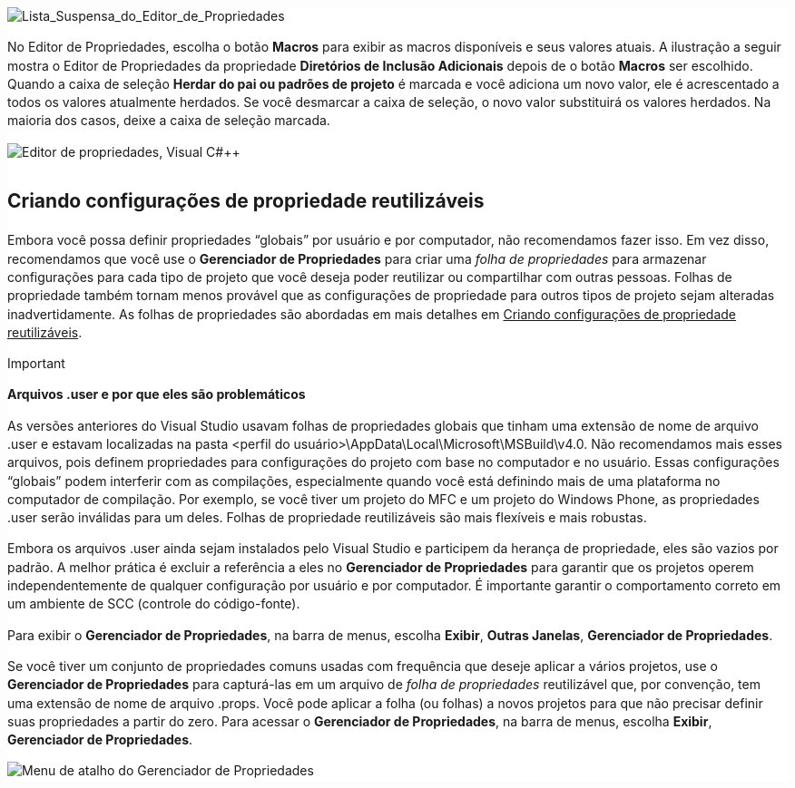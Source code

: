 ![Lista&#95;Suspensa&#95;do&#95;Editor&#95;de&#95;Propriedades](../ide/media/property_editor_dropdown.png "Property_Editor_Dropdown")

No Editor de Propriedades, escolha o botão **Macros** para exibir as macros disponíveis e seus valores atuais. A ilustração a seguir mostra o Editor de Propriedades da propriedade **Diretórios de Inclusão Adicionais** depois de o botão **Macros** ser escolhido. Quando a caixa de seleção **Herdar do pai ou padrões de projeto** é marcada e você adiciona um novo valor, ele é acrescentado a todos os valores atualmente herdados. Se você desmarcar a caixa de seleção, o novo valor substituirá os valores herdados. Na maioria dos casos, deixe a caixa de seleção marcada.

![Editor de propriedades, Visual C#&#43;&#43;](../ide/media/propertyeditorvc.png "PropertyEditorVC")

##  <a name="bkmkPropertySheets"></a> Criando configurações de propriedade reutilizáveis

Embora você possa definir propriedades “globais” por usuário e por computador, não recomendamos fazer isso. Em vez disso, recomendamos que você use o **Gerenciador de Propriedades** para criar uma *folha de propriedades* para armazenar configurações para cada tipo de projeto que você deseja poder reutilizar ou compartilhar com outras pessoas. Folhas de propriedade também tornam menos provável que as configurações de propriedade para outros tipos de projeto sejam alteradas inadvertidamente. As folhas de propriedades são abordadas em mais detalhes em [Criando configurações de propriedade reutilizáveis](#bkmkPropertySheets).

> [!IMPORTANT]
> **Arquivos .user e por que eles são problemáticos**
>
> As versões anteriores do Visual Studio usavam folhas de propriedades globais que tinham uma extensão de nome de arquivo .user e estavam localizadas na pasta \<perfil do usuário>\AppData\Local\Microsoft\MSBuild\v4.0\. Não recomendamos mais esses arquivos, pois definem propriedades para configurações do projeto com base no computador e no usuário. Essas configurações “globais” podem interferir com as compilações, especialmente quando você está definindo mais de uma plataforma no computador de compilação. Por exemplo, se você tiver um projeto do MFC e um projeto do Windows Phone, as propriedades .user serão inválidas para um deles. Folhas de propriedade reutilizáveis são mais flexíveis e mais robustas.
>
> Embora os arquivos .user ainda sejam instalados pelo Visual Studio e participem da herança de propriedade, eles são vazios por padrão. A melhor prática é excluir a referência a eles no **Gerenciador de Propriedades** para garantir que os projetos operem independentemente de qualquer configuração por usuário e por computador. É importante garantir o comportamento correto em um ambiente de SCC (controle do código-fonte).

Para exibir o **Gerenciador de Propriedades**, na barra de menus, escolha **Exibir**, **Outras Janelas**, **Gerenciador de Propriedades**.

Se você tiver um conjunto de propriedades comuns usadas com frequência que deseje aplicar a vários projetos, use o **Gerenciador de Propriedades** para capturá-las em um arquivo de *folha de propriedades* reutilizável que, por convenção, tem uma extensão de nome de arquivo .props. Você pode aplicar a folha (ou folhas) a novos projetos para que não precisar definir suas propriedades a partir do zero. Para acessar o **Gerenciador de Propriedades**, na barra de menus, escolha **Exibir**, **Gerenciador de Propriedades**.

![Menu de atalho do Gerenciador de Propriedades](../ide/media/sharingnew.png "SharingNew")
